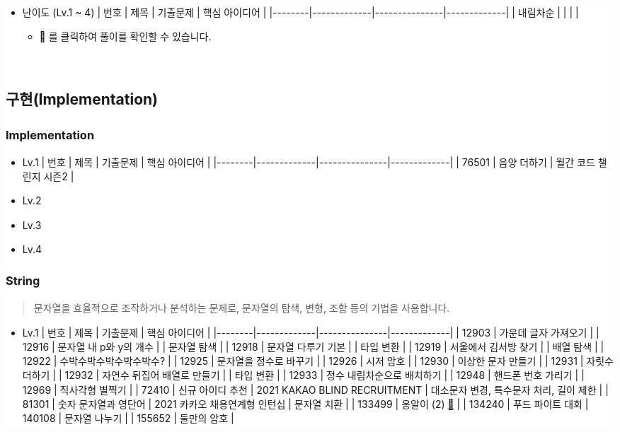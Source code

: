 - 난이도 (Lv.1 ~ 4)
    |  번호   |     제목     |     기출문제    |  핵심 아이디어  | 
    |--------|-------------|---------------|-------------|
    | 내림차순 |             |               |             |

    - 🔗 를 클릭하여 풀이를 확인할 수 있습니다.

<br/>

## 구현(Implementation)

### Implementation

- Lv.1 
    |  번호   |     제목     |     기출문제    |  핵심 아이디어  | 
    |--------|-------------|---------------|-------------|
    | 76501  | 음양 더하기 | 월간 코드 챌린지 시즌2 | 

- Lv.2
- Lv.3
- Lv.4

### String
> 문자열을 효율적으로 조작하거나 분석하는 문제로, 문자열의 탐색, 변형, 조합 등의 기법을 사용합니다.

- Lv.1
    |  번호   |     제목     |     기출문제    |  핵심 아이디어  | 
    |--------|-------------|---------------|-------------|
    | 12903  | 가운데 글자 가져오기 |
    | 12916  | 문자열 내 p와 y의 개수 | | 문자열 탐색 | 
    | 12918  | 문자열 다루기 기본 | | 타입 변환 | 
    | 12919  | 서울에서 김서방 찾기 | | 배열 탐색 |
    | 12922  | 수박수박수박수박수박수?   |
    | 12925  | 문자열을 정수로 바꾸기 |
    | 12926  | 시저 암호 |
    | 12930  | 이상한 문자 만들기  |
    | 12931  | 자릿수 더하기 |
    | 12932  | 자연수 뒤집어 배열로 만들기 | | 타입 변환 |
    | 12933  | 정수 내림차순으로 배치하기 | 
    | 12948  | 핸드폰 번호 가리기 | 
    | 12969  | 직사각형 별찍기 | 
    | 72410  | 신규 아이디 추천 | 2021 KAKAO BLIND RECRUITMENT | 대소문자 변경, 특수문자 처리, 길이 제한 |
    | 81301  | 숫자 문자열과 영단어 | 2021 카카오 채용연계형 인턴십 | 문자열 치환 |
    | 133499 | 옹알이 (2) [🔗](./Implementation/String/옹알이-2.md) |
    | 134240 | 푸드 파이트 대회 
    | 140108 | 문자열 나누기 | 
    | 155652 | 둘만의 암호 | 
